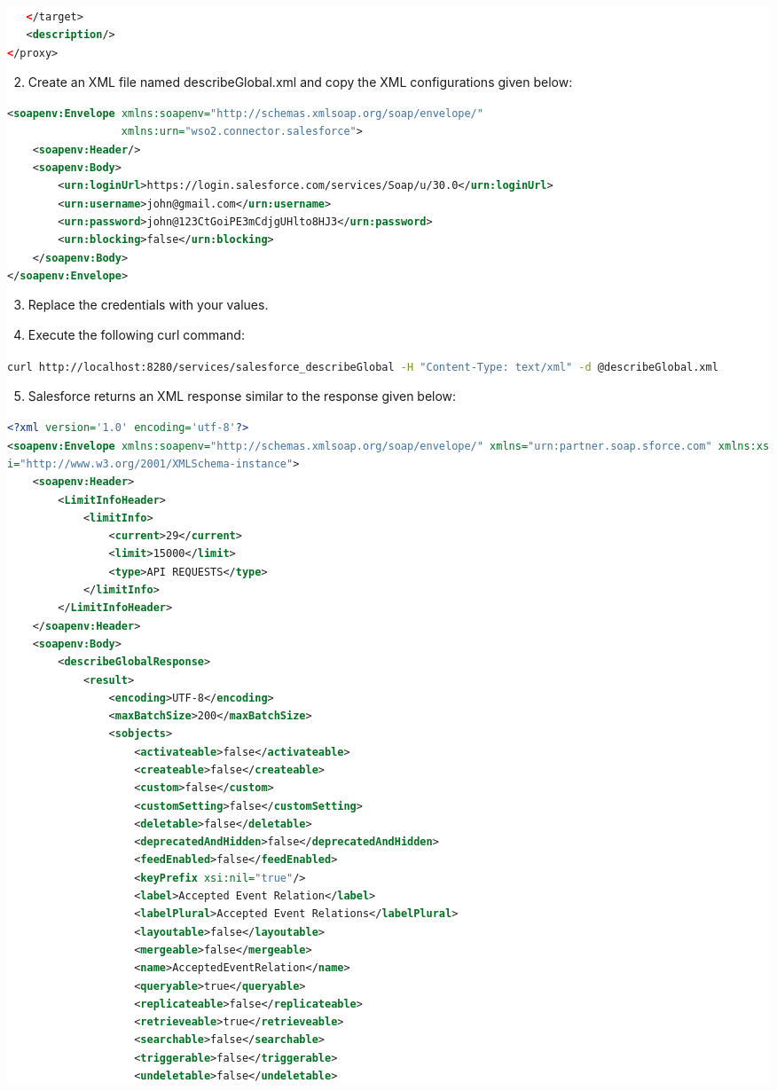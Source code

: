 ```xml
   </target>
   <description/>
</proxy>                              
```
2. Create an XML file named describeGlobal.xml and copy the XML configurations given below:

```xml
<soapenv:Envelope xmlns:soapenv="http://schemas.xmlsoap.org/soap/envelope/"
                  xmlns:urn="wso2.connector.salesforce">
    <soapenv:Header/>
    <soapenv:Body>
        <urn:loginUrl>https://login.salesforce.com/services/Soap/u/30.0</urn:loginUrl>
        <urn:username>john@gmail.com</urn:username>
        <urn:password>john@123CtGoiPE3mCdjgUHlto8HJ3</urn:password>
        <urn:blocking>false</urn:blocking>
    </soapenv:Body>
</soapenv:Envelope>                              
```
3. Replace the credentials with your values.

4. Execute the following curl command:

```bash
curl http://localhost:8280/services/salesforce_describeGlobal -H "Content-Type: text/xml" -d @describeGlobal.xml
```
5. Salesforce returns an XML response similar to the response given below:
 
```xml
<?xml version='1.0' encoding='utf-8'?>
<soapenv:Envelope xmlns:soapenv="http://schemas.xmlsoap.org/soap/envelope/" xmlns="urn:partner.soap.sforce.com" xmlns:xsi="http://www.w3.org/2001/XMLSchema-instance">
    <soapenv:Header>
        <LimitInfoHeader>
            <limitInfo>
                <current>29</current>
                <limit>15000</limit>
                <type>API REQUESTS</type>
            </limitInfo>
        </LimitInfoHeader>
    </soapenv:Header>
    <soapenv:Body>
        <describeGlobalResponse>
            <result>
                <encoding>UTF-8</encoding>
                <maxBatchSize>200</maxBatchSize>
                <sobjects>
                    <activateable>false</activateable>
                    <createable>false</createable>
                    <custom>false</custom>
                    <customSetting>false</customSetting>
                    <deletable>false</deletable>
                    <deprecatedAndHidden>false</deprecatedAndHidden>
                    <feedEnabled>false</feedEnabled>
                    <keyPrefix xsi:nil="true"/>
                    <label>Accepted Event Relation</label>
                    <labelPlural>Accepted Event Relations</labelPlural>
                    <layoutable>false</layoutable>
                    <mergeable>false</mergeable>
                    <name>AcceptedEventRelation</name>
                    <queryable>true</queryable>
                    <replicateable>false</replicateable>
                    <retrieveable>true</retrieveable>
                    <searchable>false</searchable>
                    <triggerable>false</triggerable>
                    <undeletable>false</undeletable>
```